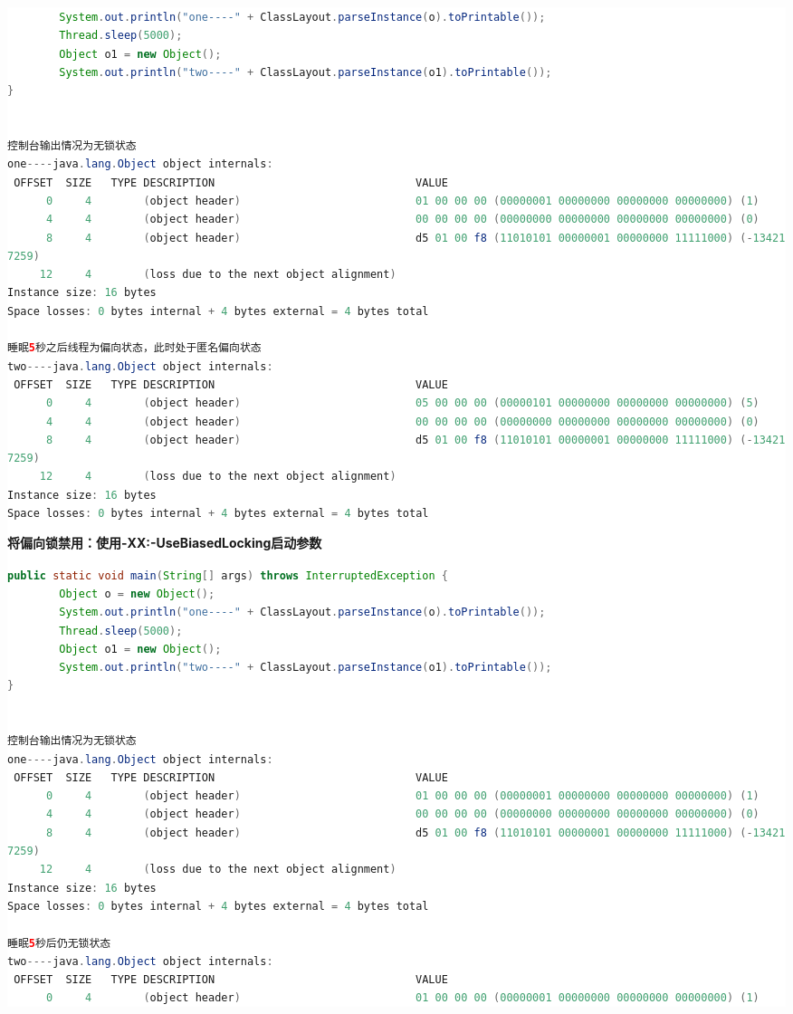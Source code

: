```java
        System.out.println("one----" + ClassLayout.parseInstance(o).toPrintable());
    	Thread.sleep(5000);
        Object o1 = new Object();
        System.out.println("two----" + ClassLayout.parseInstance(o1).toPrintable());
}


控制台输出情况为无锁状态
one----java.lang.Object object internals:
 OFFSET  SIZE   TYPE DESCRIPTION                               VALUE
      0     4        (object header)                           01 00 00 00 (00000001 00000000 00000000 00000000) (1)
      4     4        (object header)                           00 00 00 00 (00000000 00000000 00000000 00000000) (0)
      8     4        (object header)                           d5 01 00 f8 (11010101 00000001 00000000 11111000) (-134217259)
     12     4        (loss due to the next object alignment)
Instance size: 16 bytes
Space losses: 0 bytes internal + 4 bytes external = 4 bytes total

睡眠5秒之后线程为偏向状态，此时处于匿名偏向状态
two----java.lang.Object object internals:
 OFFSET  SIZE   TYPE DESCRIPTION                               VALUE
      0     4        (object header)                           05 00 00 00 (00000101 00000000 00000000 00000000) (5)
      4     4        (object header)                           00 00 00 00 (00000000 00000000 00000000 00000000) (0)
      8     4        (object header)                           d5 01 00 f8 (11010101 00000001 00000000 11111000) (-134217259)
     12     4        (loss due to the next object alignment)
Instance size: 16 bytes
Space losses: 0 bytes internal + 4 bytes external = 4 bytes total
```
**  将偏向锁禁用：使用-XX:-UseBiasedLocking启动参数**
```java
public static void main(String[] args) throws InterruptedException {
        Object o = new Object();
        System.out.println("one----" + ClassLayout.parseInstance(o).toPrintable());
    	Thread.sleep(5000);
        Object o1 = new Object();
        System.out.println("two----" + ClassLayout.parseInstance(o1).toPrintable());
}


控制台输出情况为无锁状态
one----java.lang.Object object internals:
 OFFSET  SIZE   TYPE DESCRIPTION                               VALUE
      0     4        (object header)                           01 00 00 00 (00000001 00000000 00000000 00000000) (1)
      4     4        (object header)                           00 00 00 00 (00000000 00000000 00000000 00000000) (0)
      8     4        (object header)                           d5 01 00 f8 (11010101 00000001 00000000 11111000) (-134217259)
     12     4        (loss due to the next object alignment)
Instance size: 16 bytes
Space losses: 0 bytes internal + 4 bytes external = 4 bytes total

睡眠5秒后仍无锁状态
two----java.lang.Object object internals:
 OFFSET  SIZE   TYPE DESCRIPTION                               VALUE
      0     4        (object header)                           01 00 00 00 (00000001 00000000 00000000 00000000) (1)
```